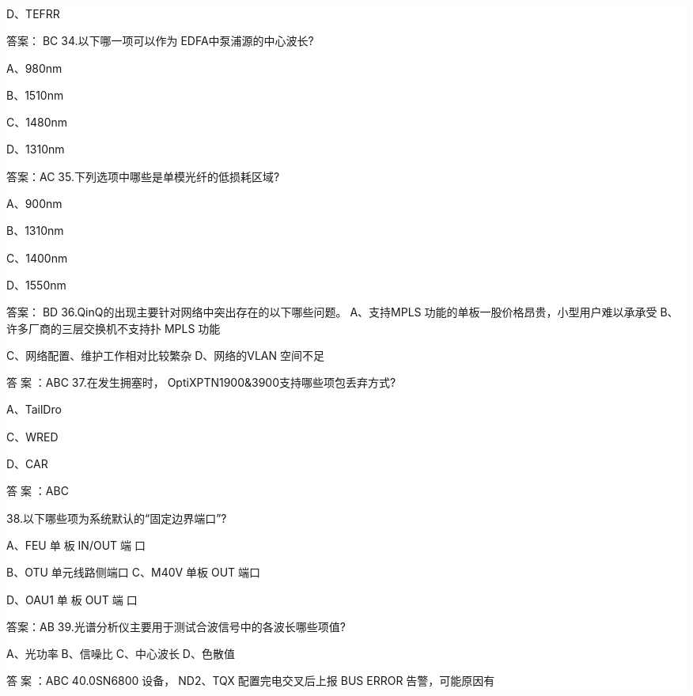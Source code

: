D、TEFRR

答案： BC
34.以下哪一项可以作为 EDFA中泵浦源的中心波长?

A、980nm

B、1510nm

C、1480nm

D、1310nm

答案：AC
35.下列选项中哪些是单模光纤的低损耗区域?

A、900nm

B、1310nm

C、1400nm

D、1550nm

答案： BD
36.QinQ的出现主要针对网络中突出存在的以下哪些问题。
A、支持MPLS 功能的单板一股价格昂贵，小型用户难以承承受
B、许多厂商的三层交换机不支持扑 MPLS 功能

C、网络配置、维护工作相对比较繁杂
D、网络的VLAN 空间不足

答 案 ：ABC
37.在发生拥塞时， OptiXPTN1900&amp;3900支持哪些项包丢弃方式?

A、TailDro

C、WRED

D、CAR

答 案 ：ABC

38.以下哪些项为系统默认的“固定边界端口”?

A、FEU  单 板 IN/OUT  端 口

B、OTU 单元线路侧端口
C、M40V 单板 OUT 端口

D、OAU1  单 板 OUT 端 口

答案：AB
39.光谱分析仪主要用于测试合波信号中的各波长哪些项值?

A、光功率
B、信噪比
C、中心波长
D、色散值

答 案 ：ABC
40.0SN6800 设备， ND2、TQX 配置完电交叉后上报 BUS ERROR 告警，可能原因有
